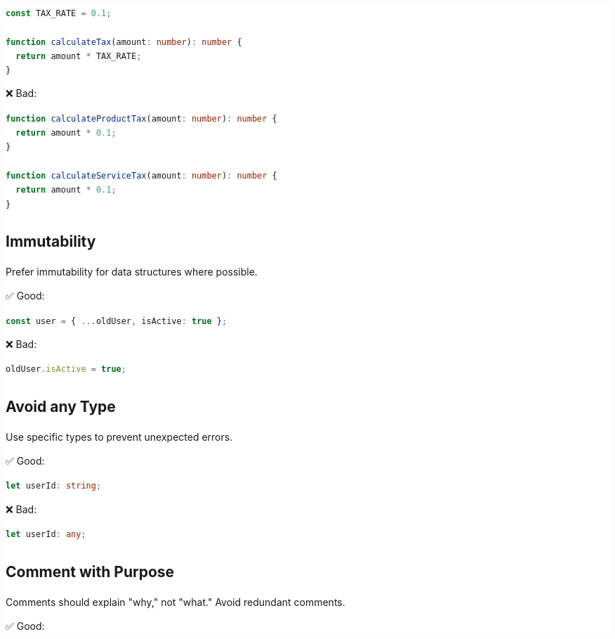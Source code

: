 ```typescript
const TAX_RATE = 0.1;

function calculateTax(amount: number): number {
  return amount * TAX_RATE;
}
```

❌ Bad:

```typescript
function calculateProductTax(amount: number): number {
  return amount * 0.1;
}

function calculateServiceTax(amount: number): number {
  return amount * 0.1;
}
```

## Immutability

Prefer immutability for data structures where possible.

✅ Good:

```typescript
const user = { ...oldUser, isActive: true };
```

❌ Bad:

```typescript
oldUser.isActive = true;
```

## Avoid any Type

Use specific types to prevent unexpected errors.

✅ Good:

```typescript
let userId: string;
```

❌ Bad:

```typescript
let userId: any;
```

## Comment with Purpose

Comments should explain "why," not "what." Avoid redundant comments.

✅ Good:
